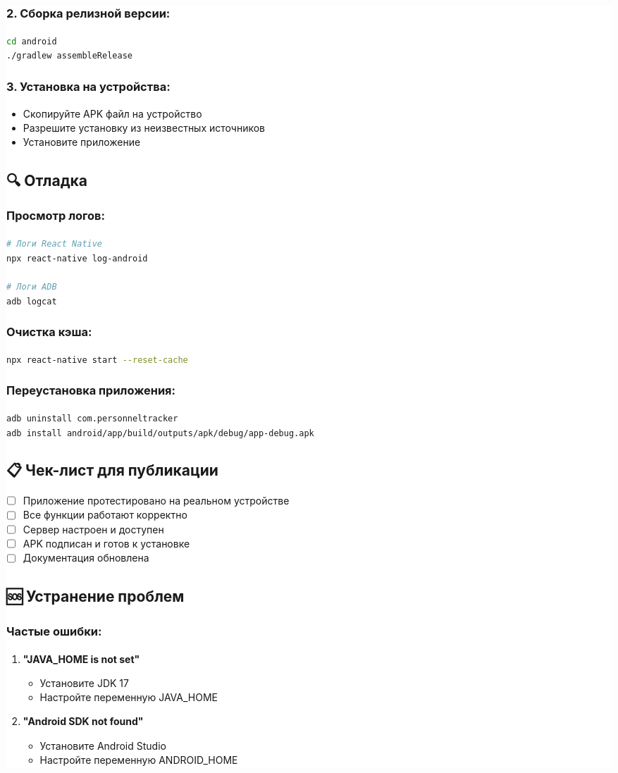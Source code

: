 ### 2. Сборка релизной версии:
```bash
cd android
./gradlew assembleRelease
```

### 3. Установка на устройства:
- Скопируйте APK файл на устройство
- Разрешите установку из неизвестных источников
- Установите приложение

## 🔍 Отладка

### Просмотр логов:
```bash
# Логи React Native
npx react-native log-android

# Логи ADB
adb logcat
```

### Очистка кэша:
```bash
npx react-native start --reset-cache
```

### Переустановка приложения:
```bash
adb uninstall com.personneltracker
adb install android/app/build/outputs/apk/debug/app-debug.apk
```

## 📋 Чек-лист для публикации

- [ ] Приложение протестировано на реальном устройстве
- [ ] Все функции работают корректно
- [ ] Сервер настроен и доступен
- [ ] APK подписан и готов к установке
- [ ] Документация обновлена

## 🆘 Устранение проблем

### Частые ошибки:

1. **"JAVA_HOME is not set"**
   - Установите JDK 17
   - Настройте переменную JAVA_HOME

2. **"Android SDK not found"**
   - Установите Android Studio
   - Настройте переменную ANDROID_HOME
